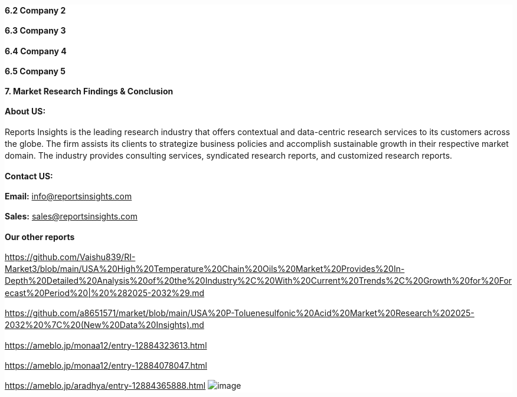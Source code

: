 <strong>6.2 Company 2</strong>

<strong>6.3 Company 3</strong>

<strong>6.4 Company 4</strong>

<strong>6.5 Company 5</strong>

<strong>7. Market Research Findings &amp; Conclusion</strong>

<strong><strong>About US</strong>:</strong>

Reports Insights is the leading research industry that offers contextual and data-centric research services to its customers across the globe. The firm assists its clients to strategize business policies and accomplish sustainable growth in their respective market domain. The industry provides consulting services, syndicated research reports, and customized research reports.

<strong>Contact US:</strong>

<p class=""""><b>Email:</b> <a href=mailto:info@reportsinsights.com>info@reportsinsights.com</a></p>
<p class=""""><b>Sales:</b> <a href=mailto:sales@reportsinsights.com>sales@reportsinsights.com</a></p>

<strong>Our other reports</strong>

<a href=https://github.com/Vaishu839/RI-Market3/blob/main/USA%20High%20Temperature%20Chain%20Oils%20Market%20Provides%20In-Depth%20Detailed%20Analysis%20of%20the%20Industry%2C%20With%20Current%20Trends%2C%20Growth%20for%20Forecast%20Period%20|%20%282025-2032%29.md>https://github.com/Vaishu839/RI-Market3/blob/main/USA%20High%20Temperature%20Chain%20Oils%20Market%20Provides%20In-Depth%20Detailed%20Analysis%20of%20the%20Industry%2C%20With%20Current%20Trends%2C%20Growth%20for%20Forecast%20Period%20|%20%282025-2032%29.md</a>

<a href=https://github.com/a8651571/market/blob/main/USA%20P-Toluenesulfonic%20Acid%20Market%20Research%202025-2032%20%7C%20(New%20Data%20Insights).md>https://github.com/a8651571/market/blob/main/USA%20P-Toluenesulfonic%20Acid%20Market%20Research%202025-2032%20%7C%20(New%20Data%20Insights).md</a>

<a href=https://ameblo.jp/monaa12/entry-12884323613.html>https://ameblo.jp/monaa12/entry-12884323613.html</a>

<a href=https://ameblo.jp/monaa12/entry-12884078047.html>https://ameblo.jp/monaa12/entry-12884078047.html</a>

<a href=https://ameblo.jp/aradhya/entry-12884365888.html>https://ameblo.jp/aradhya/entry-12884365888.html</a>
![image](https://github.com/user-attachments/assets/584d4d18-85cf-445e-ab11-c3b57a1ec7b3)
